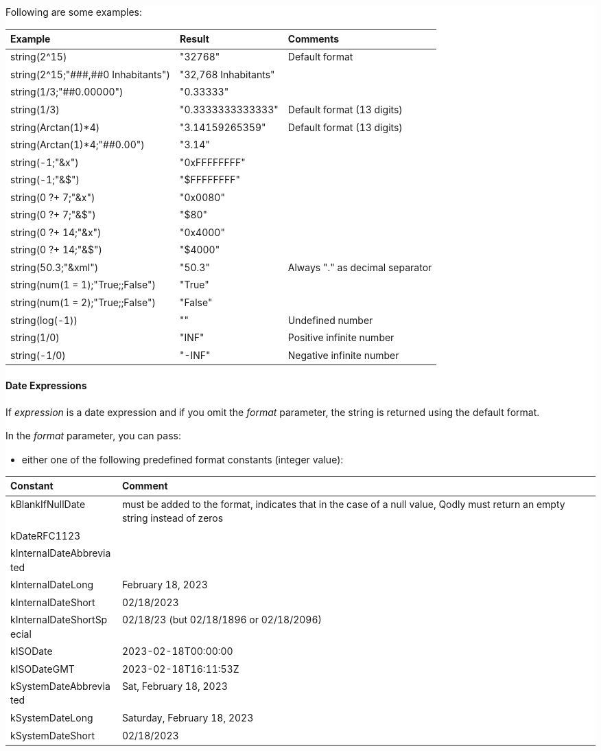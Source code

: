 
 Following are some examples:

|Example|Result|Comments|
|:----|:----|:----|
|string(2^15)|"32768"|Default format|
|string(2^15;"###,##0 Inhabitants")|"32,768 Inhabitants"|
|string(1/3;"##0.00000")|"0.33333"|
|string(1/3)|"0.3333333333333"|Default format (13 digits)|
|string(Arctan(1)*4)|"3.14159265359"|Default format (13 digits)|
|string(Arctan(1)*4;"##0.00")|"3.14"|
|string(-1;"&x")|"0xFFFFFFFF"|
|string(-1;"&$")|"$FFFFFFFF"|
|string(0 ?+ 7;"&x")|"0x0080"|
|string(0 ?+ 7;"&$")|"$80"|
|string(0 ?+ 14;"&x")|"0x4000"|
|string(0 ?+ 14;"&$")|"$4000"|
|string(50.3;"&xml")|"50.3"|Always "." as decimal separator|
|string(num(1 = 1);"True;;False")|"True"|
|string(num(1 = 2);"True;;False")|"False"|
|string(log(-1))|""|Undefined number|
|string(1/0)|"INF"|Positive infinite number|
|string(-1/0)|"-INF"|Negative infinite number|


#### Date Expressions

If *expression* is a date expression and if you omit the *format* parameter, the string is returned using the default format.

In the *format* parameter, you can pass:

- either one of the following predefined format constants (integer value):

|Constant|Comment|
|:----|:----|
|kBlankIfNullDate|must be added to the format, indicates that in the case of a null value, Qodly must return an empty string instead of zeros|
|kDateRFC1123| |
|kInternalDateAbbreviated||Feb 18, 2023|
|kInternalDateLong|February 18, 2023|
|kInternalDateShort|02/18/2023|
|kInternalDateShortSpecial|02/18/23 (but 02/18/1896 or 02/18/2096)|
|kISODate|2023-02-18T00:00:00|
|kISODateGMT|2023-02-18T16:11:53Z|
|kSystemDateAbbreviated|Sat, February 18, 2023|
|kSystemDateLong|Saturday, February 18, 2023|
|kSystemDateShort|02/18/2023|